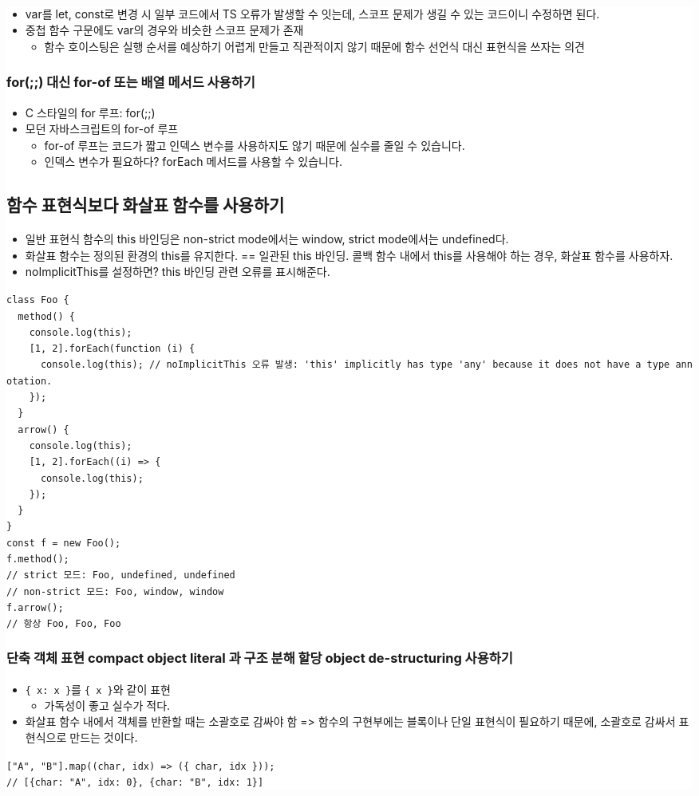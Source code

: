 - var를 let, const로 변경 시 일부 코드에서 TS 오류가 발생할 수 잇는데, 스코프 문제가 생길 수 있는 코드이니 수정하면 된다.
- 중첩 함수 구문에도 var의 경우와 비슷한 스코프 문제가 존재
  - 함수 호이스팅은 실행 순서를 예상하기 어렵게 만들고 직관적이지 않기 때문에 함수 선언식 대신 표현식을 쓰자는 의견

### for(;;) 대신 for-of 또는 배열 메서드 사용하기

- C 스타일의 for 루프: for(;;)
- 모던 자바스크립트의 for-of 루프
  - for-of 루프는 코드가 짧고 인덱스 변수를 사용하지도 않기 때문에 실수를 줄일 수 있습니다.
  - 인덱스 변수가 필요하다? forEach 메서드를 사용할 수 있습니다.

## 함수 표현식보다 화살표 함수를 사용하기

- 일반 표현식 함수의 this 바인딩은 non-strict mode에서는 window, strict mode에서는 undefined다.
- 화살표 함수는 정의된 환경의 this를 유지한다. == 일관된 this 바인딩. 콜백 함수 내에서 this를 사용해야 하는 경우, 화살표 함수를 사용하자.
- noImplicitThis를 설정하면? this 바인딩 관련 오류를 표시해준다.

```tsx
class Foo {
  method() {
    console.log(this);
    [1, 2].forEach(function (i) {
      console.log(this); // noImplicitThis 오류 발생: 'this' implicitly has type 'any' because it does not have a type annotation.
    });
  }
  arrow() {
    console.log(this);
    [1, 2].forEach((i) => {
      console.log(this);
    });
  }
}
const f = new Foo();
f.method();
// strict 모드: Foo, undefined, undefined
// non-strict 모드: Foo, window, window
f.arrow();
// 항상 Foo, Foo, Foo
```

### 단축 객체 표현 compact object literal 과 구조 분해 할당 object de-structuring 사용하기

- `{ x: x }`를 `{ x }`와 같이 표현
  - 가독성이 좋고 실수가 적다.
- 화살표 함수 내에서 객체를 반환할 때는 소괄호로 감싸야 함 => 함수의 구현부에는 블록이나 단일 표현식이 필요하기 때문에, 소괄호로 감싸서 표현식으로 만드는 것이다.

```tsx
["A", "B"].map((char, idx) => ({ char, idx }));
// [{char: "A", idx: 0}, {char: "B", idx: 1}]
```
